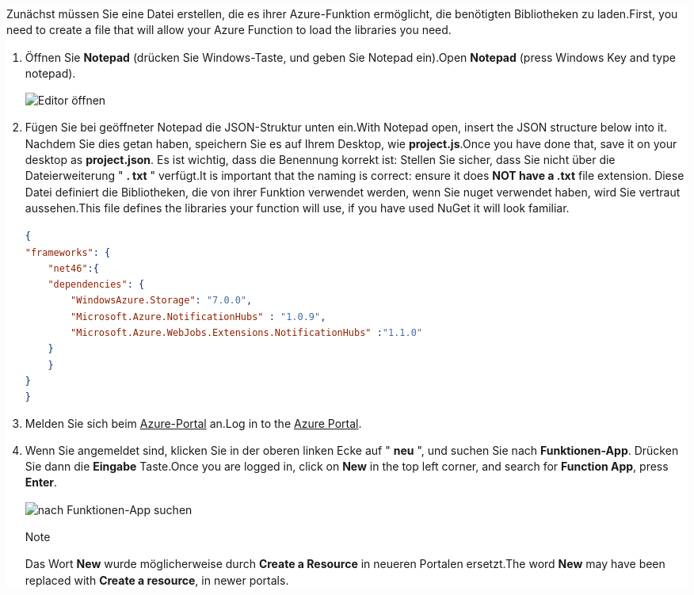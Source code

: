 <span data-ttu-id="a5b2c-303">Zunächst müssen Sie eine Datei erstellen, die es ihrer Azure-Funktion ermöglicht, die benötigten Bibliotheken zu laden.</span><span class="sxs-lookup"><span data-stu-id="a5b2c-303">First, you need to create a file that will allow your Azure Function to load the libraries you need.</span></span>

1.  <span data-ttu-id="a5b2c-304">Öffnen Sie **Notepad** (drücken Sie Windows-Taste, und geben Sie Notepad ein).</span><span class="sxs-lookup"><span data-stu-id="a5b2c-304">Open **Notepad** (press Windows Key and type notepad).</span></span>

    ![Editor öffnen](images/AzureLabs-Lab8-31.png)

2.  <span data-ttu-id="a5b2c-306">Fügen Sie bei geöffneter Notepad die JSON-Struktur unten ein.</span><span class="sxs-lookup"><span data-stu-id="a5b2c-306">With Notepad open, insert the JSON structure below into it.</span></span> <span data-ttu-id="a5b2c-307">Nachdem Sie dies getan haben, speichern Sie es auf Ihrem Desktop, wie **project.js**.</span><span class="sxs-lookup"><span data-stu-id="a5b2c-307">Once you have done that, save it on your desktop as **project.json**.</span></span> <span data-ttu-id="a5b2c-308">Es ist wichtig, dass die Benennung korrekt ist: Stellen Sie sicher, dass Sie nicht über die Dateierweiterung " **. txt** " verfügt.</span><span class="sxs-lookup"><span data-stu-id="a5b2c-308">It is important that the naming is correct: ensure it does **NOT have a .txt** file extension.</span></span> <span data-ttu-id="a5b2c-309">Diese Datei definiert die Bibliotheken, die von ihrer Funktion verwendet werden, wenn Sie nuget verwendet haben, wird Sie vertraut aussehen.</span><span class="sxs-lookup"><span data-stu-id="a5b2c-309">This file defines the libraries your function will use, if you have used NuGet it will look familiar.</span></span>

    ```json
    {
    "frameworks": {
        "net46":{
        "dependencies": {
            "WindowsAzure.Storage": "7.0.0",
            "Microsoft.Azure.NotificationHubs" : "1.0.9",
            "Microsoft.Azure.WebJobs.Extensions.NotificationHubs" :"1.1.0"
        }
        }
    }
    }
    ```

3.  <span data-ttu-id="a5b2c-310">Melden Sie sich beim [Azure-Portal](https://portal.azure.com) an.</span><span class="sxs-lookup"><span data-stu-id="a5b2c-310">Log in to the [Azure Portal](https://portal.azure.com).</span></span>

4.  <span data-ttu-id="a5b2c-311">Wenn Sie angemeldet sind, klicken Sie in der oberen linken Ecke auf " **neu** ", und suchen Sie nach **Funktionen-App**. Drücken Sie dann die **Eingabe** Taste.</span><span class="sxs-lookup"><span data-stu-id="a5b2c-311">Once you are logged in, click on **New** in the top left corner, and search for **Function App**, press **Enter**.</span></span>

    ![nach Funktionen-App suchen](images/AzureLabs-Lab8-32.png)

    > [!NOTE] 
    > <span data-ttu-id="a5b2c-313">Das Wort **New** wurde möglicherweise durch **Create a Resource** in neueren Portalen ersetzt.</span><span class="sxs-lookup"><span data-stu-id="a5b2c-313">The word **New** may have been replaced with **Create a resource**, in newer portals.</span></span>
